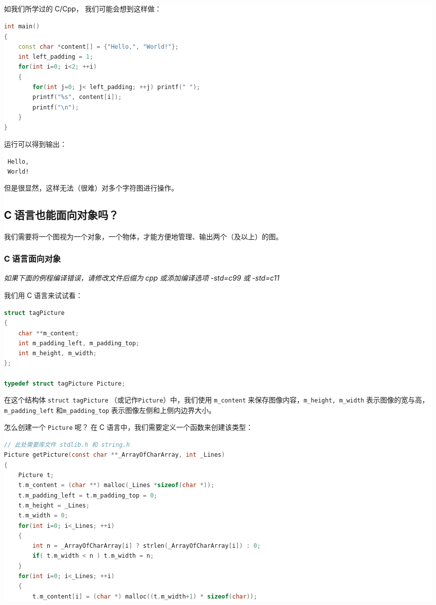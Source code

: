 如我们所学过的 C/Cpp， 我们可能会想到这样做：

```cpp
int main()
{
    const char *content[] = {"Hello,", "World!"};
    int left_padding = 1;
    for(int i=0; i<2; ++i)
    {
        for(int j=0; j< left_padding; ++j) printf(" ");
        printf("%s", content[i]);
        printf("\n");
    }
}
```

运行可以得到输出：

```
 Hello, 
 World!
```

但是很显然，这样无法（很难）对多个字符图进行操作。

## C 语言也能面向对象吗？

我们需要将一个图视为一个对象，一个物体，才能方便地管理、输出两个（及以上）的图。

### C 语言面向对象

*如果下面的例程编译错误，请修改文件后缀为 cpp 或添加编译选项 -std=c99 或 -std=c11*

我们用 C 语言来试试看：

```c
struct tagPicture
{
	char **m_content;
	int m_padding_left, m_padding_top;
	int m_height, m_width;
};

typedef struct tagPicture Picture;
```

在这个结构体 `struct tagPicture` （或记作`Picture`）中，我们使用 `m_content` 来保存图像内容，`m_height, m_width` 表示图像的宽与高，`m_padding_left` 和`m_padding_top` 表示图像左侧和上侧内边界大小。

怎么创建一个 `Picture` 呢？
在 C 语言中，我们需要定义一个函数来创建该类型：

```c
// 此处需要库文件 stdlib.h 和 string.h
Picture getPicture(const char **_ArrayOfCharArray, int _Lines)
{
	Picture t;
	t.m_content = (char **) malloc(_Lines *sizeof(char *));
	t.m_padding_left = t.m_padding_top = 0;
	t.m_height = _Lines;
	t.m_width = 0;
	for(int i=0; i<_Lines; ++i)
	{
		int n = _ArrayOfCharArray[i] ? strlen(_ArrayOfCharArray[i]) : 0;
		if( t.m_width < n ) t.m_width = n; 
	}
	for(int i=0; i<_Lines; ++i)
	{
		t.m_content[i] = (char *) malloc((t.m_width+1) * sizeof(char));
```